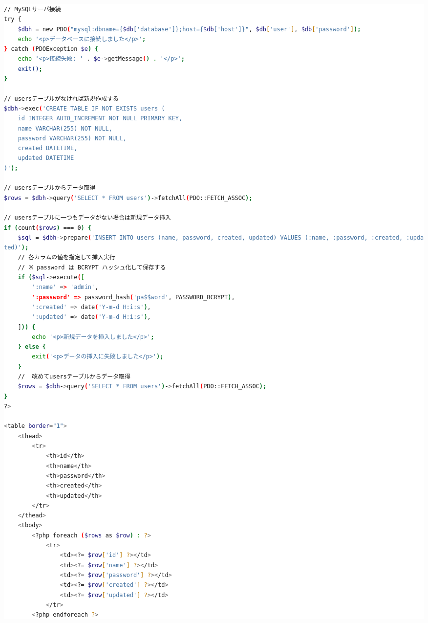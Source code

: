 ```bash
// MySQLサーバ接続
try {
    $dbh = new PDO("mysql:dbname={$db['database']};host={$db['host']}", $db['user'], $db['password']);
    echo '<p>データベースに接続しました</p>';
} catch (PDOException $e) {
    echo '<p>接続失敗: ' . $e->getMessage() . '</p>';
    exit();
}

// usersテーブルがなければ新規作成する
$dbh->exec('CREATE TABLE IF NOT EXISTS users (
    id INTEGER AUTO_INCREMENT NOT NULL PRIMARY KEY,
    name VARCHAR(255) NOT NULL,
    password VARCHAR(255) NOT NULL,
    created DATETIME,
    updated DATETIME
)');

// usersテーブルからデータ取得
$rows = $dbh->query('SELECT * FROM users')->fetchAll(PDO::FETCH_ASSOC);

// usersテーブルに一つもデータがない場合は新規データ挿入
if (count($rows) === 0) {
    $sql = $dbh->prepare('INSERT INTO users (name, password, created, updated) VALUES (:name, :password, :created, :updated)');
    // 各カラムの値を指定して挿入実行
    // ※ password は BCRYPT ハッシュ化して保存する
    if ($sql->execute([
        ':name' => 'admin',
        ':password' => password_hash('pa$$word', PASSWORD_BCRYPT),
        ':created' => date('Y-m-d H:i:s'),
        ':updated' => date('Y-m-d H:i:s'),
    ])) {
        echo '<p>新規データを挿入しました</p>';
    } else {
        exit('<p>データの挿入に失敗しました</p>');
    }
    //  改めてusersテーブルからデータ取得
    $rows = $dbh->query('SELECT * FROM users')->fetchAll(PDO::FETCH_ASSOC);
}
?>

<table border="1">
    <thead>
        <tr>
            <th>id</th>
            <th>name</th>
            <th>password</th>
            <th>created</th>
            <th>updated</th>
        </tr>
    </thead>
    <tbody>
        <?php foreach ($rows as $row) : ?>
            <tr>
                <td><?= $row['id'] ?></td>
                <td><?= $row['name'] ?></td>
                <td><?= $row['password'] ?></td>
                <td><?= $row['created'] ?></td>
                <td><?= $row['updated'] ?></td>
            </tr>
        <?php endforeach ?>
```
